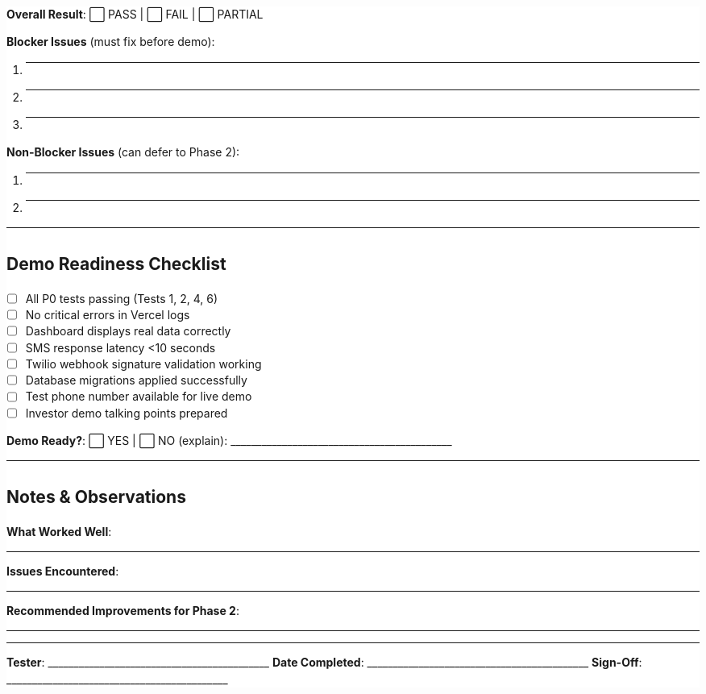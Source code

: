 **Overall Result**: ⬜ PASS | ⬜ FAIL | ⬜ PARTIAL

**Blocker Issues** (must fix before demo):
1. ___________________________________________
2. ___________________________________________
3. ___________________________________________

**Non-Blocker Issues** (can defer to Phase 2):
1. ___________________________________________
2. ___________________________________________

---

## Demo Readiness Checklist

- [ ] All P0 tests passing (Tests 1, 2, 4, 6)
- [ ] No critical errors in Vercel logs
- [ ] Dashboard displays real data correctly
- [ ] SMS response latency <10 seconds
- [ ] Twilio webhook signature validation working
- [ ] Database migrations applied successfully
- [ ] Test phone number available for live demo
- [ ] Investor demo talking points prepared

**Demo Ready?**: ⬜ YES | ⬜ NO (explain): ___________________________________________

---

## Notes & Observations

**What Worked Well**:
___________________________________________

**Issues Encountered**:
___________________________________________

**Recommended Improvements for Phase 2**:
___________________________________________

---

**Tester**: ___________________________________________
**Date Completed**: ___________________________________________
**Sign-Off**: ___________________________________________
